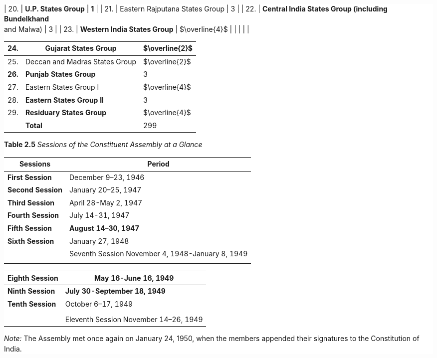| 20. | <b>U.P. States Group</b>                                               | $\mathbf{1}$   |
| 21. | Eastern Rajputana States Group                                         | 3              |
| 22. | <b>Central India States Group (including Bundelkhand</b><br>and Malwa) | 3              |
| 23. | <b>Western India States Group</b>                                      | $\overline{4}$ |
|     |                                                                        |                |

| 24.        | <b>Gujarat States Group</b>    | $\overline{2}$ |
|------------|--------------------------------|----------------|
| 25.        | Deccan and Madras States Group | $\overline{2}$ |
| <b>26.</b> | <b>Punjab States Group</b>     | 3              |
| 27.        | Eastern States Group I         | $\overline{4}$ |
| 28.        | <b>Eastern States Group II</b> | 3              |
| 29.        | <b>Residuary States Group</b>  | $\overline{4}$ |
|            | <b>Total</b>                   | 299            |

**Table 2.5** *Sessions of the Constituent Assembly at a Glance*

| <b>Sessions</b>       | <b>Period</b>                                    |
|-----------------------|--------------------------------------------------|
| <b>First Session</b>  | December 9–23, 1946                              |
| <b>Second Session</b> | January 20–25, 1947                              |
| <b>Third Session</b>  | April 28-May 2, 1947                             |
| <b>Fourth Session</b> | July 14-31, 1947                                 |
| <b>Fifth Session</b>  | <b>August 14–30, 1947</b>                        |
| <b>Sixth Session</b>  | January 27, 1948                                 |
|                       | Seventh Session November 4, 1948-January 8, 1949 |
|                       |                                                  |

| <b>Eighth Session</b> | May 16-June 16, 1949                  |
|-----------------------|---------------------------------------|
| <b>Ninth Session</b>  | <b>July 30-September 18, 1949</b>     |
| <b>Tenth Session</b>  | October 6–17, 1949                    |
|                       |                                       |
|                       | Eleventh Session November 14–26, 1949 |

*Note:* The Assembly met once again on January 24, 1950, when the members appended their signatures to the Constitution of India.
